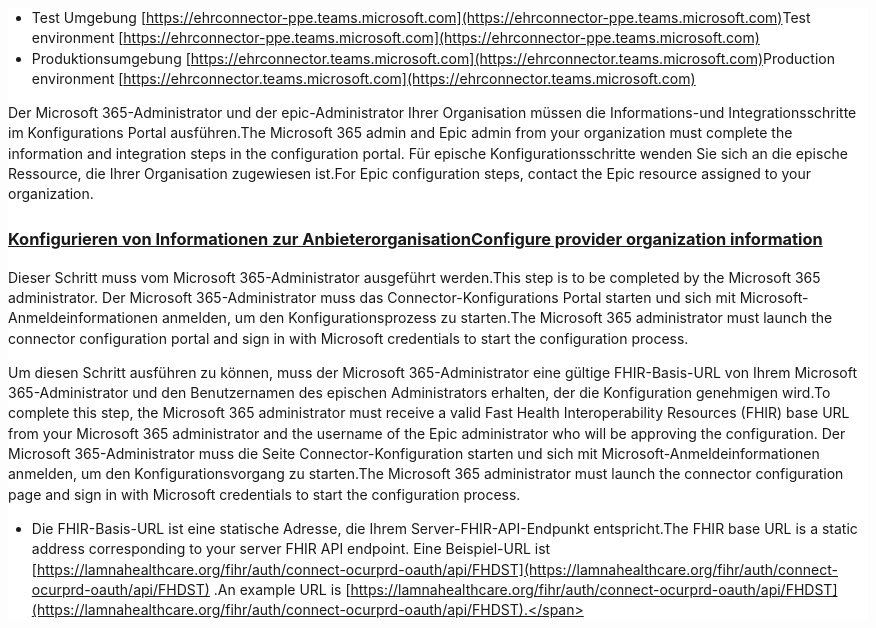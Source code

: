 - <span data-ttu-id="718e9-133">Test Umgebung [https://ehrconnector-ppe.teams.microsoft.com](https://ehrconnector-ppe.teams.microsoft.com)</span><span class="sxs-lookup"><span data-stu-id="718e9-133">Test environment [https://ehrconnector-ppe.teams.microsoft.com](https://ehrconnector-ppe.teams.microsoft.com)</span></span>
- <span data-ttu-id="718e9-134">Produktionsumgebung [https://ehrconnector.teams.microsoft.com](https://ehrconnector.teams.microsoft.com)</span><span class="sxs-lookup"><span data-stu-id="718e9-134">Production environment [https://ehrconnector.teams.microsoft.com](https://ehrconnector.teams.microsoft.com)</span></span>

<span data-ttu-id="718e9-135">Der Microsoft 365-Administrator und der epic-Administrator Ihrer Organisation müssen die Informations-und Integrationsschritte im Konfigurations Portal ausführen.</span><span class="sxs-lookup"><span data-stu-id="718e9-135">The Microsoft 365 admin and Epic admin from your organization must complete the information and integration steps in the configuration portal.</span></span> <span data-ttu-id="718e9-136">Für epische Konfigurationsschritte wenden Sie sich an die epische Ressource, die Ihrer Organisation zugewiesen ist.</span><span class="sxs-lookup"><span data-stu-id="718e9-136">For Epic configuration steps, contact the Epic resource assigned to your organization.</span></span>

### <a name="configure-provider-organization-information"></a>[<span data-ttu-id="718e9-137">Konfigurieren von Informationen zur Anbieterorganisation</span><span class="sxs-lookup"><span data-stu-id="718e9-137">Configure provider organization information</span></span>](#configure-provider-organization-information)

<span data-ttu-id="718e9-138">Dieser Schritt muss vom Microsoft 365-Administrator ausgeführt werden.</span><span class="sxs-lookup"><span data-stu-id="718e9-138">This step is to be completed by the Microsoft 365 administrator.</span></span> <span data-ttu-id="718e9-139">Der Microsoft 365-Administrator muss das Connector-Konfigurations Portal starten und sich mit Microsoft-Anmeldeinformationen anmelden, um den Konfigurationsprozess zu starten.</span><span class="sxs-lookup"><span data-stu-id="718e9-139">The Microsoft 365 administrator must launch the connector configuration portal and sign in with Microsoft credentials to start the configuration process.</span></span>

<span data-ttu-id="718e9-140">Um diesen Schritt ausführen zu können, muss der Microsoft 365-Administrator eine gültige FHIR-Basis-URL von Ihrem Microsoft 365-Administrator und den Benutzernamen des epischen Administrators erhalten, der die Konfiguration genehmigen wird.</span><span class="sxs-lookup"><span data-stu-id="718e9-140">To complete this step, the Microsoft 365 administrator must receive a valid Fast Health Interoperability Resources (FHIR) base URL from your Microsoft 365 administrator and the username of the Epic administrator who will be approving the configuration.</span></span> <span data-ttu-id="718e9-141">Der Microsoft 365-Administrator muss die Seite Connector-Konfiguration starten und sich mit Microsoft-Anmeldeinformationen anmelden, um den Konfigurationsvorgang zu starten.</span><span class="sxs-lookup"><span data-stu-id="718e9-141">The Microsoft 365 administrator must launch the connector configuration page and sign in with Microsoft credentials to start the configuration process.</span></span>

- <span data-ttu-id="718e9-142">Die FHIR-Basis-URL ist eine statische Adresse, die Ihrem Server-FHIR-API-Endpunkt entspricht.</span><span class="sxs-lookup"><span data-stu-id="718e9-142">The FHIR base URL is a static address corresponding to your server FHIR API endpoint.</span></span> <span data-ttu-id="718e9-143">Eine Beispiel-URL ist [https://lamnahealthcare.org/fihr/auth/connect-ocurprd-oauth/api/FHDST](https://lamnahealthcare.org/fihr/auth/connect-ocurprd-oauth/api/FHDST) .</span><span class="sxs-lookup"><span data-stu-id="718e9-143">An example URL is [https://lamnahealthcare.org/fihr/auth/connect-ocurprd-oauth/api/FHDST](https://lamnahealthcare.org/fihr/auth/connect-ocurprd-oauth/api/FHDST).</span></span>
